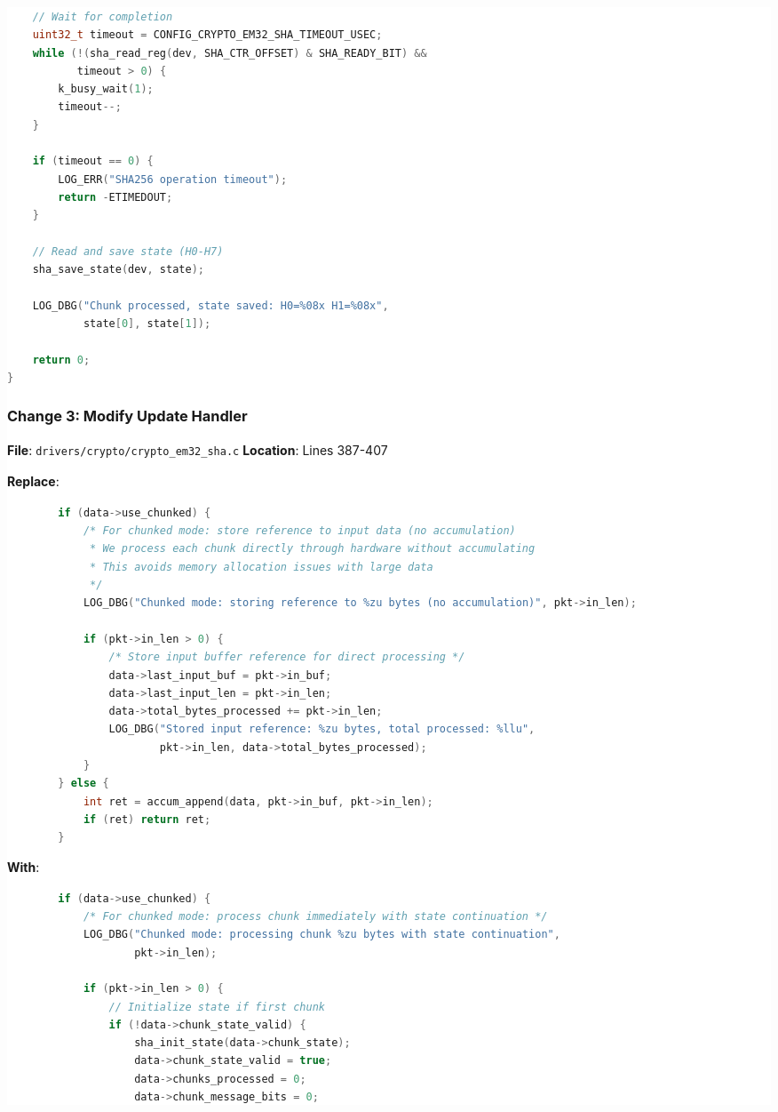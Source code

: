 ```c
    // Wait for completion
    uint32_t timeout = CONFIG_CRYPTO_EM32_SHA_TIMEOUT_USEC;
    while (!(sha_read_reg(dev, SHA_CTR_OFFSET) & SHA_READY_BIT) &&
           timeout > 0) {
        k_busy_wait(1);
        timeout--;
    }

    if (timeout == 0) {
        LOG_ERR("SHA256 operation timeout");
        return -ETIMEDOUT;
    }

    // Read and save state (H0-H7)
    sha_save_state(dev, state);

    LOG_DBG("Chunk processed, state saved: H0=%08x H1=%08x",
            state[0], state[1]);

    return 0;
}
```

### Change 3: Modify Update Handler

**File**: `drivers/crypto/crypto_em32_sha.c`
**Location**: Lines 387-407

**Replace**:
```c
        if (data->use_chunked) {
            /* For chunked mode: store reference to input data (no accumulation)
             * We process each chunk directly through hardware without accumulating
             * This avoids memory allocation issues with large data
             */
            LOG_DBG("Chunked mode: storing reference to %zu bytes (no accumulation)", pkt->in_len);

            if (pkt->in_len > 0) {
                /* Store input buffer reference for direct processing */
                data->last_input_buf = pkt->in_buf;
                data->last_input_len = pkt->in_len;
                data->total_bytes_processed += pkt->in_len;
                LOG_DBG("Stored input reference: %zu bytes, total processed: %llu",
                        pkt->in_len, data->total_bytes_processed);
            }
        } else {
            int ret = accum_append(data, pkt->in_buf, pkt->in_len);
            if (ret) return ret;
        }
```

**With**:
```c
        if (data->use_chunked) {
            /* For chunked mode: process chunk immediately with state continuation */
            LOG_DBG("Chunked mode: processing chunk %zu bytes with state continuation",
                    pkt->in_len);

            if (pkt->in_len > 0) {
                // Initialize state if first chunk
                if (!data->chunk_state_valid) {
                    sha_init_state(data->chunk_state);
                    data->chunk_state_valid = true;
                    data->chunks_processed = 0;
                    data->chunk_message_bits = 0;
```